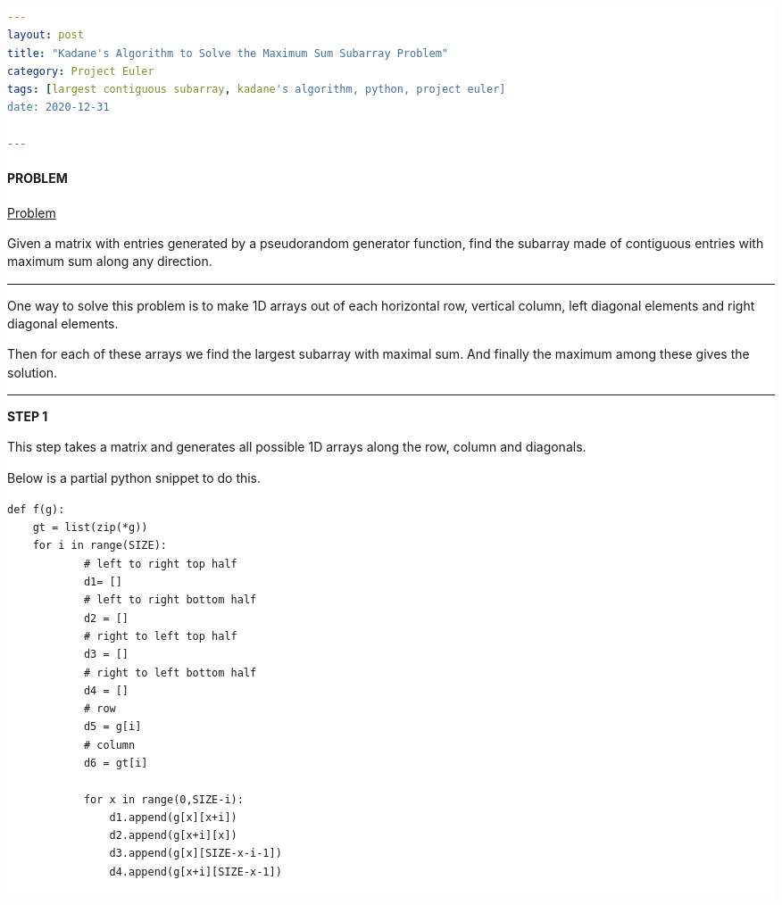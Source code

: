 ```yaml
---
layout: post
title: "Kadane's Algorithm to Solve the Maximum Sum Subarray Problem"
category: Project Euler
tags: [largest contiguous subarray, kadane's algorithm, python, project euler]
date: 2020-12-31

---
```

#### PROBLEM

[Problem](https://projecteuler.net/problem=149)

Given a matrix with entries generated by a pseudorandom generator function, find the subarray made of contiguous entries with  maximum sum along any direction.

---

One way to solve this problem is to make 1D arrays out of each horizontal row, vertical column, left diagonal elements and right diagonal elements.

Then for each of these arrays we find the largest subarray with maximal sum. And finally the maximum among these gives the solution.

---
**STEP 1**

This step takes a matrix and generates all possible 1D arrays along the row, column and diagonals.

Below is a partial python snippet to do this.

```
def f(g):
	gt = list(zip(*g))
	for i in range(SIZE):
			# left to right top half
			d1= []
			# left to right bottom half
			d2 = []
			# right to left top half
			d3 = []
			# right to left bottom half
			d4 = []
			# row
			d5 = g[i]
			# column
			d6 = gt[i]

			for x in range(0,SIZE-i):
				d1.append(g[x][x+i])
				d2.append(g[x+i][x])
				d3.append(g[x][SIZE-x-i-1])
				d4.append(g[x+i][SIZE-x-1])


```
